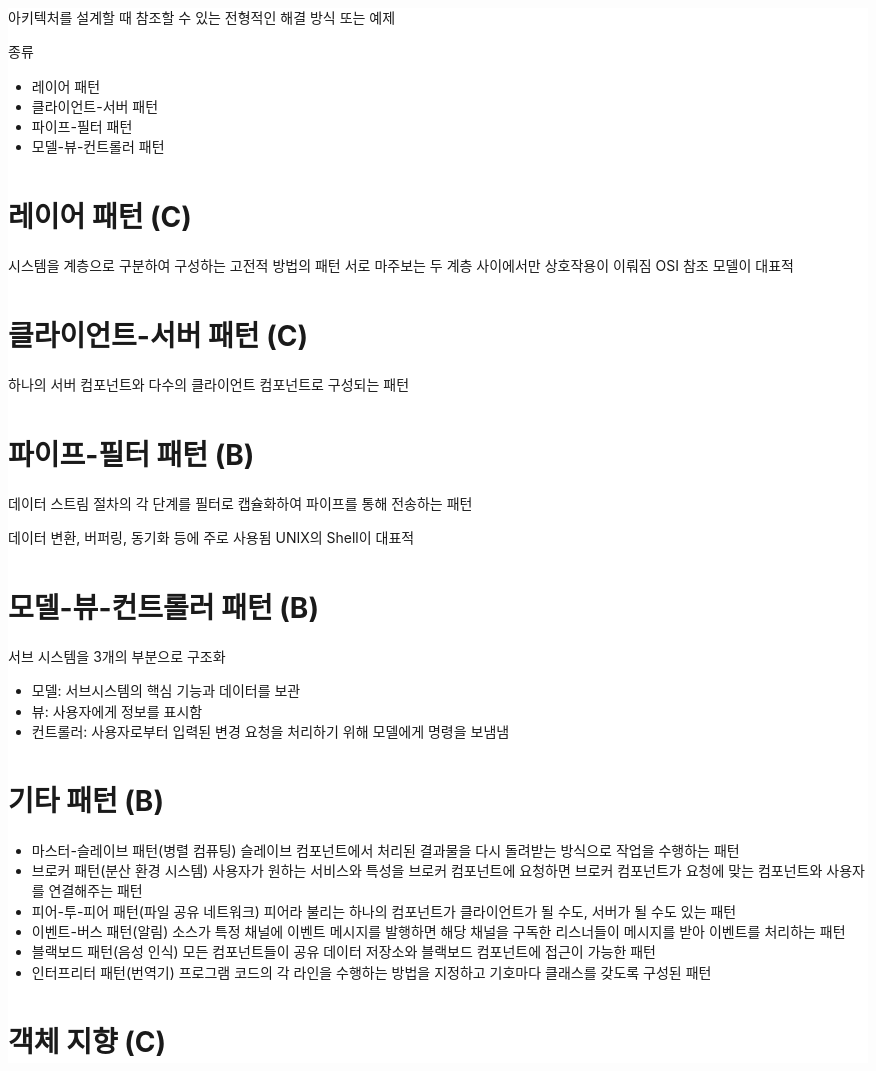 아키텍처를 설계할 때 참조할 수 있는 전형적인 해결 방식 또는 예제

종류
- 레이어 패턴
- 클라이언트-서버 패턴
- 파이프-필터 패턴
- 모델-뷰-컨트롤러 패턴

# 레이어 패턴 (C)

시스템을 계층으로 구분하여 구성하는 고전적 방법의 패턴
서로 마주보는 두 계층 사이에서만 상호작용이 이뤄짐
OSI 참조 모델이 대표적

# 클라이언트-서버 패턴 (C)

하나의 서버 컴포넌트와 다수의 클라이언트 컴포넌트로 구성되는 패턴

# 파이프-필터 패턴 (B)

데이터 스트림 절차의 각 단계를 필터로 캡슐화하여 파이프를 통해 전송하는 패턴

데이터 변환, 버퍼링, 동기화 등에 주로 사용됨
UNIX의 Shell이 대표적

# 모델-뷰-컨트롤러 패턴 (B)

서브 시스템을 3개의 부분으로 구조화
- 모델: 서브시스템의 핵심 기능과 데이터를 보관
- 뷰: 사용자에게 정보를 표시함
- 컨트롤러: 사용자로부터 입력된 변경 요청을 처리하기 위해 모델에게 명령을 보냄냄

# 기타 패턴 (B)

- 마스터-슬레이브 패턴(병렬 컴퓨팅)
	슬레이브 컴포넌트에서 처리된 결과물을 다시 돌려받는 방식으로 작업을 수행하는 패턴
- 브로커 패턴(분산 환경 시스템)
	사용자가 원하는 서비스와 특성을 브로커 컴포넌트에 요청하면 브로커 컴포넌트가 요청에 맞는 컴포넌트와 사용자를 연결해주는 패턴
- 피어-투-피어 패턴(파일 공유 네트워크)
	피어라 불리는 하나의 컴포넌트가 클라이언트가 될 수도, 서버가 될 수도 있는 패턴
- 이벤트-버스 패턴(알림)
	소스가 특정 채널에 이벤트 메시지를 발행하면 해당 채널을 구독한 리스너들이 메시지를 받아 이벤트를 처리하는 패턴
- 블랙보드 패턴(음성 인식)
	모든 컴포넌트들이 공유 데이터 저장소와 블랙보드 컴포넌트에 접근이 가능한 패턴
- 인터프리터 패턴(번역기)
	프로그램 코드의 각 라인을 수행하는 방법을 지정하고 기호마다 클래스를 갖도록 구성된 패턴

# 객체 지향 (C)
